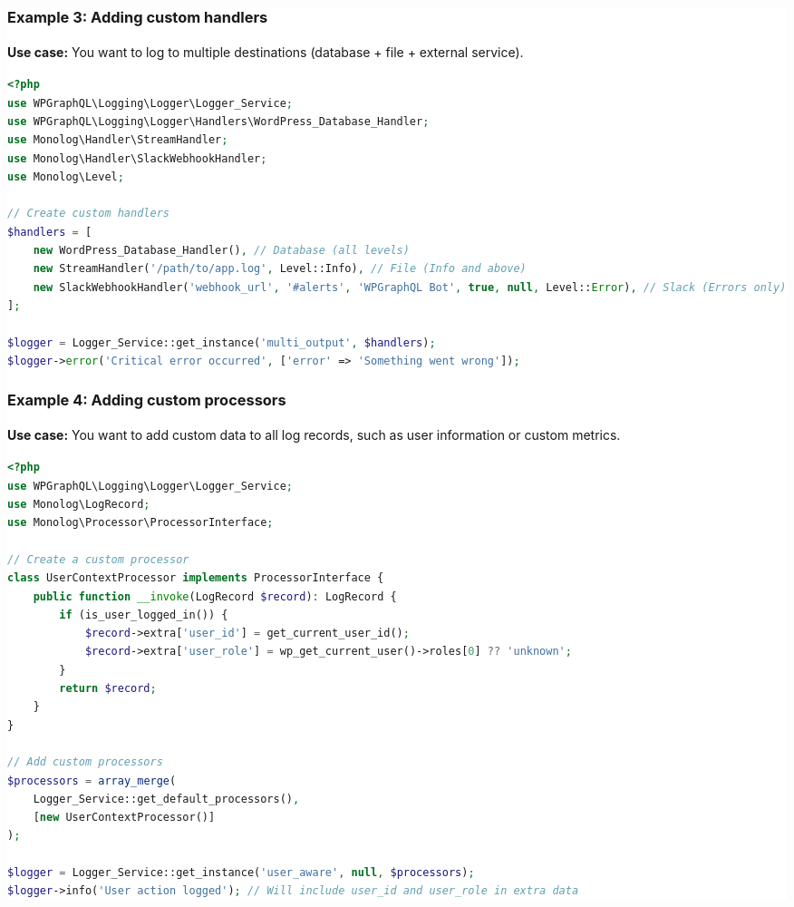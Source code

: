 ### Example 3: Adding custom handlers

**Use case:** You want to log to multiple destinations (database + file + external service).

```php
<?php
use WPGraphQL\Logging\Logger\Logger_Service;
use WPGraphQL\Logging\Logger\Handlers\WordPress_Database_Handler;
use Monolog\Handler\StreamHandler;
use Monolog\Handler\SlackWebhookHandler;
use Monolog\Level;

// Create custom handlers
$handlers = [
    new WordPress_Database_Handler(), // Database (all levels)
    new StreamHandler('/path/to/app.log', Level::Info), // File (Info and above)
    new SlackWebhookHandler('webhook_url', '#alerts', 'WPGraphQL Bot', true, null, Level::Error), // Slack (Errors only)
];

$logger = Logger_Service::get_instance('multi_output', $handlers);
$logger->error('Critical error occurred', ['error' => 'Something went wrong']);
```

### Example 4: Adding custom processors

**Use case:** You want to add custom data to all log records, such as user information or custom metrics.

```php
<?php
use WPGraphQL\Logging\Logger\Logger_Service;
use Monolog\LogRecord;
use Monolog\Processor\ProcessorInterface;

// Create a custom processor
class UserContextProcessor implements ProcessorInterface {
    public function __invoke(LogRecord $record): LogRecord {
        if (is_user_logged_in()) {
            $record->extra['user_id'] = get_current_user_id();
            $record->extra['user_role'] = wp_get_current_user()->roles[0] ?? 'unknown';
        }
        return $record;
    }
}

// Add custom processors
$processors = array_merge(
    Logger_Service::get_default_processors(),
    [new UserContextProcessor()]
);

$logger = Logger_Service::get_instance('user_aware', null, $processors);
$logger->info('User action logged'); // Will include user_id and user_role in extra data
```
